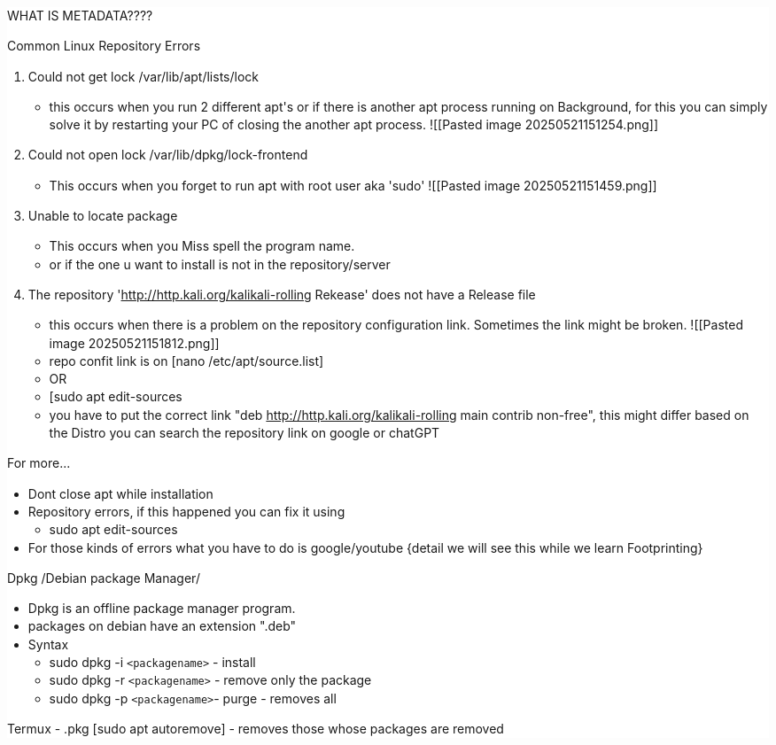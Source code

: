 

WHAT IS METADATA????


Common Linux Repository Errors
1. Could not get lock /var/lib/apt/lists/lock
	- this occurs when you run 2 different apt's or if there is another apt process running on Background, for this you can simply solve it by restarting your PC of closing the another apt process.
![[Pasted image 20250521151254.png]]
2. Could not open lock /var/lib/dpkg/lock-frontend
	- This occurs when you forget to run apt with root user aka 'sudo'
![[Pasted image 20250521151459.png]]
3. Unable to locate package
	- This occurs when you Miss spell the program name.
	- or if the one u want to install is not in the repository/server

4. The repository 'http://http.kali.org/kalikali-rolling Rekease' does not have a Release file
	- this occurs when there is a  problem on the repository configuration link. Sometimes the link might be broken.
![[Pasted image 20250521151812.png]]
	- repo confit link is on [nano /etc/apt/source.list] 
	- OR
	- [sudo apt edit-sources
	- you have to put the correct link "deb http://http.kali.org/kalikali-rolling main contrib non-free", this might differ based on the Distro you can search the repository link on google or chatGPT

For more...
- Dont close apt while installation
- Repository errors, if this happened you can fix it using 
	- sudo apt edit-sources
- For those kinds of errors what you have to do is google/youtube {detail we will see this while we learn Footprinting}


Dpkg /Debian package Manager/
- Dpkg is an offline package manager program.
- packages on debian have an extension ".deb"
- Syntax
	- sudo dpkg -i `<packagename>` - install
	- sudo dpkg -r `<packagename>` - remove only the package
	- sudo dpkg -p `<packagename>`- purge - removes all


Termux - .pkg
[sudo apt autoremove] - removes those whose packages are removed